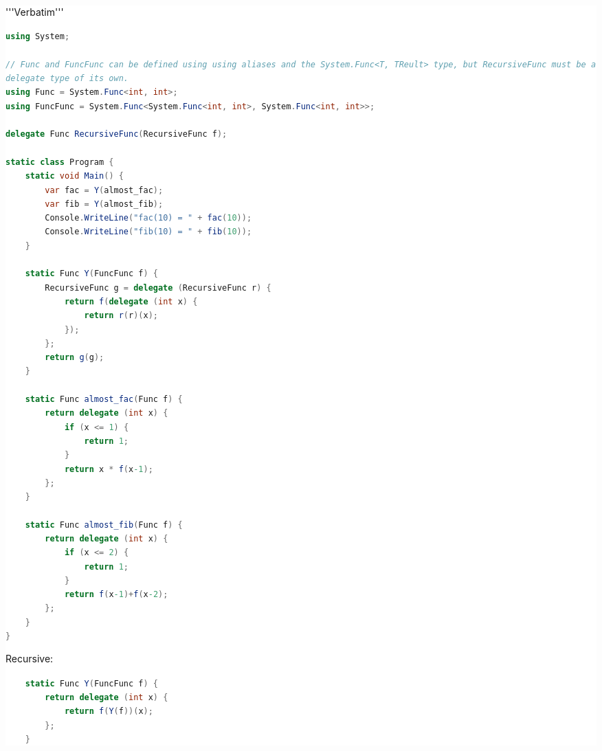 '''Verbatim'''

```c#
using System;

// Func and FuncFunc can be defined using using aliases and the System.Func<T, TReult> type, but RecursiveFunc must be a delegate type of its own.
using Func = System.Func<int, int>;
using FuncFunc = System.Func<System.Func<int, int>, System.Func<int, int>>;

delegate Func RecursiveFunc(RecursiveFunc f);

static class Program {
    static void Main() {
        var fac = Y(almost_fac);
        var fib = Y(almost_fib);
        Console.WriteLine("fac(10) = " + fac(10));
        Console.WriteLine("fib(10) = " + fib(10));
    }

    static Func Y(FuncFunc f) {
        RecursiveFunc g = delegate (RecursiveFunc r) {
            return f(delegate (int x) {
                return r(r)(x);
            });
        };
        return g(g);
    }

    static Func almost_fac(Func f) {
        return delegate (int x) {
            if (x <= 1) {
                return 1;
            }
            return x * f(x-1);
        };
    }

    static Func almost_fib(Func f) {
        return delegate (int x) {
            if (x <= 2) {
                return 1;
            }
            return f(x-1)+f(x-2);
        };
    }
}
```


Recursive:

```c#
    static Func Y(FuncFunc f) {
        return delegate (int x) {
            return f(Y(f))(x);
        };
    }
```
